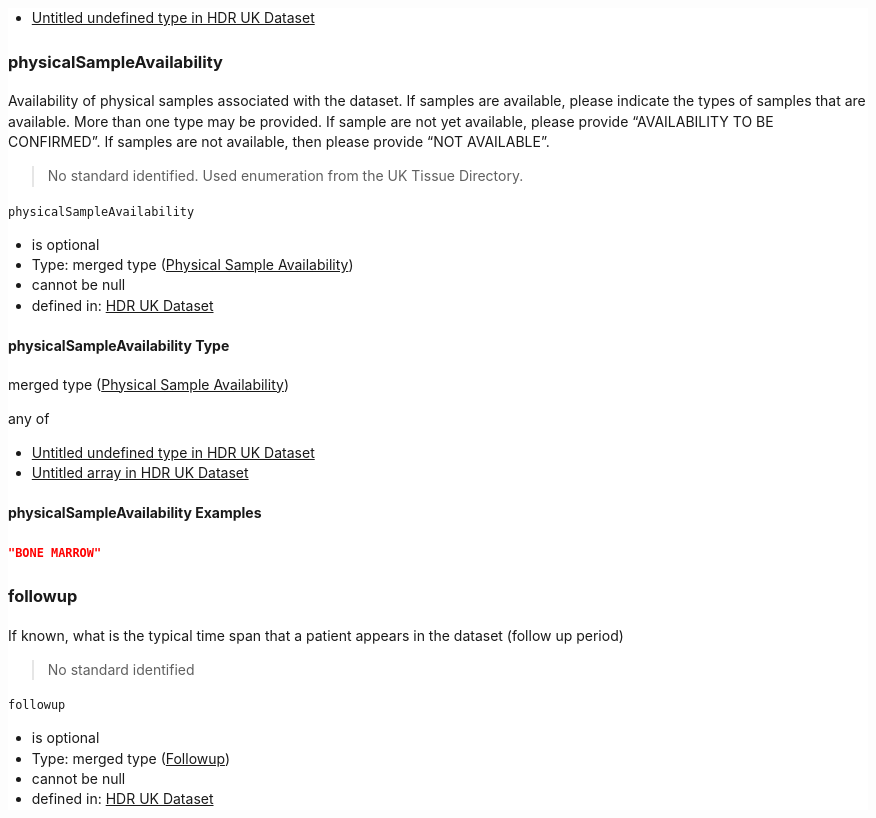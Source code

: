 -   [Untitled undefined type in HDR UK Dataset](dataset-definitions-coverage-properties-age-range-allof-0.md "check type definition")

### physicalSampleAvailability

Availability of physical samples associated with the dataset. If samples are available, please indicate the types of samples that are available. More than one type may be provided. If sample are not yet available, please provide “AVAILABILITY TO BE CONFIRMED”. If samples are not available, then please provide “NOT AVAILABLE”.


> No standard identified. Used enumeration from the UK Tissue Directory.
>

`physicalSampleAvailability`

-   is optional
-   Type: merged type ([Physical Sample Availability](dataset-definitions-coverage-properties-physical-sample-availability.md))
-   cannot be null
-   defined in: [HDR UK Dataset](dataset-definitions-coverage-properties-physical-sample-availability.md "\#/properties/coverage/physicalSampleAvailability#/definitions/coverage/properties/physicalSampleAvailability")

#### physicalSampleAvailability Type

merged type ([Physical Sample Availability](dataset-definitions-coverage-properties-physical-sample-availability.md))

any of

-   [Untitled undefined type in HDR UK Dataset](dataset-definitions-coverage-properties-physical-sample-availability-anyof-0.md "check type definition")
-   [Untitled array in HDR UK Dataset](dataset-definitions-coverage-properties-physical-sample-availability-anyof-1.md "check type definition")

#### physicalSampleAvailability Examples

```json
"BONE MARROW"
```

### followup

If known, what is the typical time span that a patient appears in the dataset (follow up period)


> No standard identified
>

`followup`

-   is optional
-   Type: merged type ([Followup](dataset-definitions-coverage-properties-followup.md))
-   cannot be null
-   defined in: [HDR UK Dataset](dataset-definitions-coverage-properties-followup.md "\#/properties/coverage/followup#/definitions/coverage/properties/followup")
